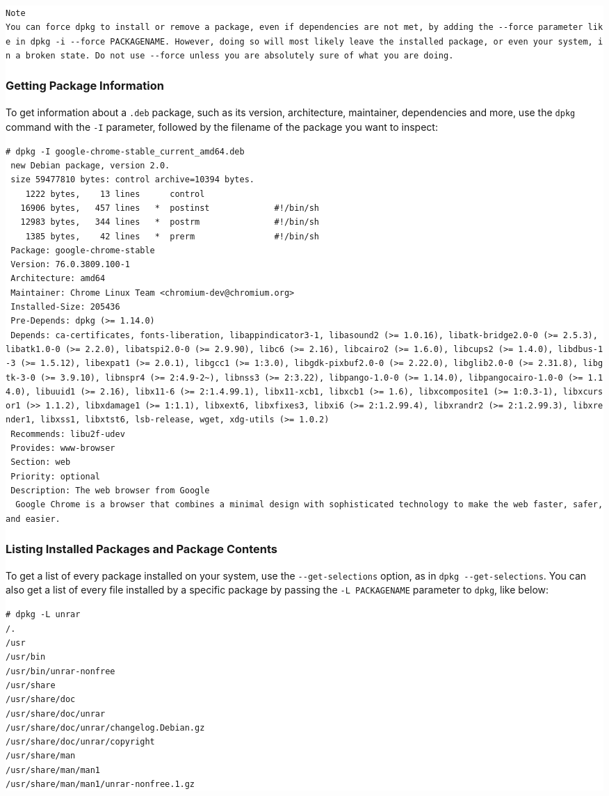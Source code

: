 ```
Note
You can force dpkg to install or remove a package, even if dependencies are not met, by adding the --force parameter like in dpkg -i --force PACKAGENAME. However, doing so will most likely leave the installed package, or even your system, in a broken state. Do not use --force unless you are absolutely sure of what you are doing.
```

### Getting Package Information
To get information about a `.deb` package, such as its version, architecture, maintainer, dependencies and more, use the `dpkg` command with the `-I` parameter, followed by the filename of the package you want to inspect:

```
# dpkg -I google-chrome-stable_current_amd64.deb
 new Debian package, version 2.0.
 size 59477810 bytes: control archive=10394 bytes.
    1222 bytes,    13 lines      control
   16906 bytes,   457 lines   *  postinst             #!/bin/sh
   12983 bytes,   344 lines   *  postrm               #!/bin/sh
    1385 bytes,    42 lines   *  prerm                #!/bin/sh
 Package: google-chrome-stable
 Version: 76.0.3809.100-1
 Architecture: amd64
 Maintainer: Chrome Linux Team <chromium-dev@chromium.org>
 Installed-Size: 205436
 Pre-Depends: dpkg (>= 1.14.0)
 Depends: ca-certificates, fonts-liberation, libappindicator3-1, libasound2 (>= 1.0.16), libatk-bridge2.0-0 (>= 2.5.3), libatk1.0-0 (>= 2.2.0), libatspi2.0-0 (>= 2.9.90), libc6 (>= 2.16), libcairo2 (>= 1.6.0), libcups2 (>= 1.4.0), libdbus-1-3 (>= 1.5.12), libexpat1 (>= 2.0.1), libgcc1 (>= 1:3.0), libgdk-pixbuf2.0-0 (>= 2.22.0), libglib2.0-0 (>= 2.31.8), libgtk-3-0 (>= 3.9.10), libnspr4 (>= 2:4.9-2~), libnss3 (>= 2:3.22), libpango-1.0-0 (>= 1.14.0), libpangocairo-1.0-0 (>= 1.14.0), libuuid1 (>= 2.16), libx11-6 (>= 2:1.4.99.1), libx11-xcb1, libxcb1 (>= 1.6), libxcomposite1 (>= 1:0.3-1), libxcursor1 (>> 1.1.2), libxdamage1 (>= 1:1.1), libxext6, libxfixes3, libxi6 (>= 2:1.2.99.4), libxrandr2 (>= 2:1.2.99.3), libxrender1, libxss1, libxtst6, lsb-release, wget, xdg-utils (>= 1.0.2)
 Recommends: libu2f-udev
 Provides: www-browser
 Section: web
 Priority: optional
 Description: The web browser from Google
  Google Chrome is a browser that combines a minimal design with sophisticated technology to make the web faster, safer, and easier.
```

### Listing Installed Packages and Package Contents
To get a list of every package installed on your system, use the `--get-selections` option, as in `dpkg --get-selections`. You can also get a list of every file installed by a specific package by passing the `-L PACKAGENAME` parameter to `dpkg`, like below:

```
# dpkg -L unrar
/.
/usr
/usr/bin
/usr/bin/unrar-nonfree
/usr/share
/usr/share/doc
/usr/share/doc/unrar
/usr/share/doc/unrar/changelog.Debian.gz
/usr/share/doc/unrar/copyright
/usr/share/man
/usr/share/man/man1
/usr/share/man/man1/unrar-nonfree.1.gz
```
